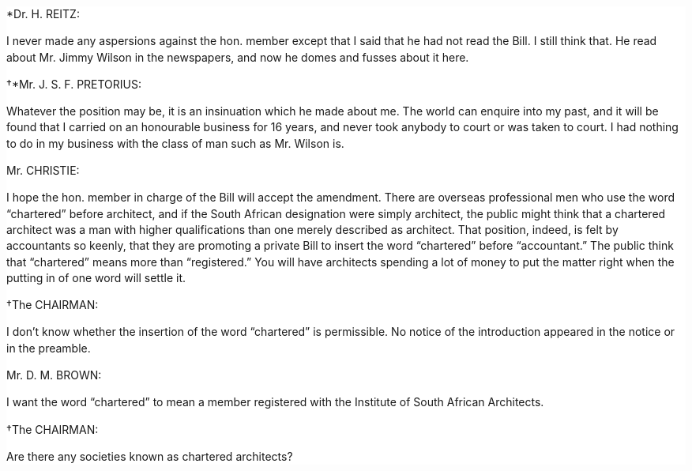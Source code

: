 </speech>

<speech by="#reitz">

<from>*Dr. <person refersTo="hansard_za">H. REITZ</person>:</from>

<p>I never made any aspersions against the hon. member except that I said that he had not read the Bill. I still think that. He read about Mr. Jimmy Wilson in the newspapers, and now he domes and fusses about it here.</p>

</speech>

<speech by="#pretorius">

<from>&#x2020;*Mr. <person refersTo="hansard_za">J. S. F. PRETORIUS</person>:</from>

<p>Whatever the position may be, it is an insinuation which he made about me. The world can enquire into my past, and it will be found that I carried on an honourable business for 16 years, and never took anybody to court or was taken to court. I had nothing to do in my business with the class of man such as Mr. Wilson is.</p>

</speech>

<speech by="#christie">

<from>Mr. <person refersTo="hansard_za">CHRISTIE</person>:</from>

<p>I hope the hon. member in charge of the Bill will accept the amendment. There are overseas professional men who use the word &#x201C;chartered&#x201D; before architect, and if the South African designation were simply architect, the public might think that a chartered architect was a man with higher qualifications than one merely described as architect. That position, indeed, is felt by accountants so keenly, that they are promoting a private Bill to insert the word &#x201C;chartered&#x201D; before &#x201C;accountant.&#x201D; The public think that &#x201C;chartered&#x201D; means more than &#x201C;registered.&#x201D; You will have architects spending a lot of money to put the matter right when the putting in of one word will settle it.</p>

</speech>

<speech by="#chairman">

<from>&#x2020;The <person refersTo="hansard_za">CHAIRMAN</person>:</from>

<p>I don&#x2019;t know whether the insertion of the word &#x201C;chartered&#x201D; is permissible. No notice of the introduction appeared in the notice or in the preamble.</p>

</speech>

<speech by="#brown">

<from>Mr. <person refersTo="hansard_za">D. M. BROWN</person>:</from>

<p>I want the word &#x201C;chartered&#x201D; to mean a member registered with the Institute of South African Architects.</p>

</speech>

<speech by="#chairman">

<from>&#x2020;The <person refersTo="hansard_za">CHAIRMAN</person>:</from>

<p>Are there any societies known as chartered architects?</p>
